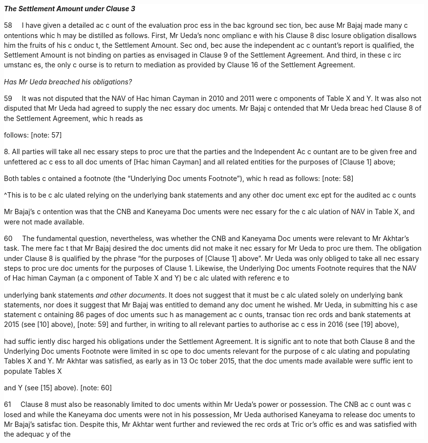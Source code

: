 **_The Settlement Amount under Clause 3_** 

58     I have given a detailed ac c ount of the evaluation proc ess in the bac kground sec tion, bec ause Mr Bajaj made many c ontentions whic h may be distilled as follows. First, Mr Ueda’s nonc omplianc e with his Clause 8 disc losure obligation disallows him the fruits of his c onduc t, the Settlement Amount. Sec ond, bec ause the independent ac c ountant’s report is qualified, the Settlement Amount is not binding on parties as envisaged in Clause 9 of the Settlement Agreement. And third, in these c irc umstanc es, the only c ourse is to return to mediation as provided by Clause 16 of the Settlement Agreement. 

_Has Mr Ueda breached his obligations?_ 

59     It was not disputed that the NAV of Hac himan Cayman in 2010 and 2011 were c omponents of Table X and Y. It was also not disputed that Mr Ueda had agreed to supply the nec essary doc uments. Mr Bajaj c ontended that Mr Ueda breac hed Clause 8 of the Settlement Agreement, whic h reads as 

follows: [note: 57] 

8\. All parties will take all nec essary steps to proc ure that the parties and the Independent     Ac c ountant are to be given free and unfettered ac c ess to all doc uments of [Hac himan Cayman] and all related entities for the purposes of [Clause 1] above; 

Both tables c ontained a footnote (the “Underlying Doc uments Footnote”), whic h read as follows: [note: 58] 

 ^This is to be c alc ulated relying on the underlying bank statements and any other doc ument exc ept for the audited ac c ounts 

Mr Bajaj’s c ontention was that the CNB and Kaneyama Doc uments were nec essary for the c alc ulation of NAV in Table X, and were not made available. 

60     The fundamental question, nevertheless, was whether the CNB and Kaneyama Doc uments were relevant to Mr Akhtar’s task. The mere fac t that Mr Bajaj desired the doc uments did not make it nec essary for Mr Ueda to proc ure them. The obligation under Clause 8 is qualified by the phrase “for the purposes of [Clause 1] above”. Mr Ueda was only obliged to take all nec essary steps to proc ure doc uments for the purposes of Clause 1. Likewise, the Underlying Doc uments Footnote requires that the NAV of Hac himan Cayman (a c omponent of Table X and Y) be c alc ulated with referenc e to 


underlying bank statements _and other documents_. It does not suggest that it must be c alc ulated solely on underlying bank statements, nor does it suggest that Mr Bajaj was entitled to demand any doc ument he wished. Mr Ueda, in submitting his c ase statement c ontaining 86 pages of doc uments suc h as management ac c ounts, transac tion rec ords and bank statements at 2015 (see [10] above), [note: 59] and further, in writing to all relevant parties to authorise ac c ess in 2016 (see [19] above), 

had suffic iently disc harged his obligations under the Settlement Agreement. It is signific ant to note that both Clause 8 and the Underlying Doc uments Footnote were limited in sc ope to doc uments relevant for the purpose of c alc ulating and populating Tables X and Y. Mr Akhtar was satisfied, as early as in 13 Oc tober 2015, that the doc uments made available were suffic ient to populate Tables X 

and Y (see [15] above). [note: 60] 

61     Clause 8 must also be reasonably limited to doc uments within Mr Ueda’s power or possession. The CNB ac c ount was c losed and while the Kaneyama doc uments were not in his possession, Mr Ueda authorised Kaneyama to release doc uments to Mr Bajaj’s satisfac tion. Despite this, Mr Akhtar went further and reviewed the rec ords at Tric or’s offic es and was satisfied with the adequac y of the 
